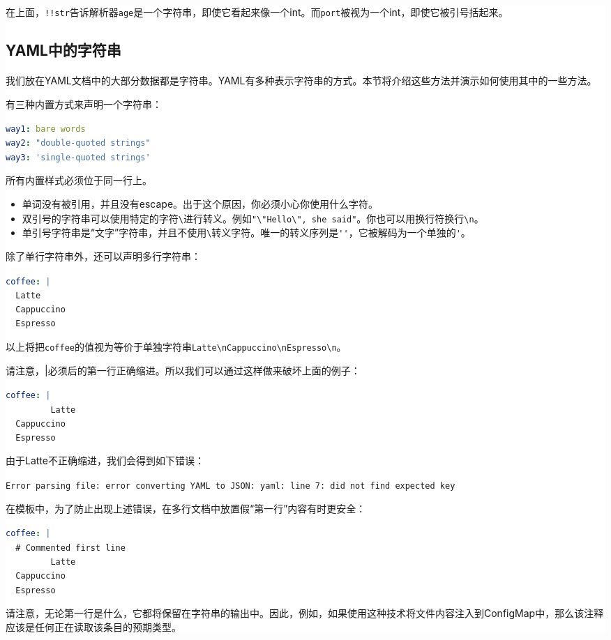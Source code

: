 在上面，`!!str`告诉解析器`age`是一个字符串，即使它看起来像一个int。而`port`被视为一个int，即使它被引号括起来。

## YAML中的字符串

我们放在YAML文档中的大部分数据都是字符串。YAML有多种表示字符串的方式。本节将介绍这些方法并演示如何使用其中的一些方法。

有三种内置方式来声明一个字符串：

```yaml
way1: bare words
way2: "double-quoted strings"
way3: 'single-quoted strings'
```

所有内置样式必须位于同一行上。

- 单词没有被引用，并且没有escape。出于这个原因，你必须小心你使用什么字符。
- 双引号的字符串可以使用特定的字符`\`进行转义。例如`"\"Hello\", she said"`。你也可以用换行符换行`\n`。
- 单引号字符串是“文字”字符串，并且不使用`\`转义字符。唯一的转义序列是`''`，它被解码为一个单独的`'`。

除了单行字符串外，还可以声明多行字符串：

```yaml
coffee: |
  Latte
  Cappuccino
  Espresso
```

以上将把`coffee`的值视为等价于单独字符串`Latte\nCappuccino\nEspresso\n`。

请注意，|必须后的第一行正确缩进。所以我们可以通过这样做来破坏上面的例子：

```yaml
coffee: |
         Latte
  Cappuccino
  Espresso

```

由于Latte不正确缩进，我们会得到如下错误：

```
Error parsing file: error converting YAML to JSON: yaml: line 7: did not find expected key
```

在模板中，为了防止出现上述错误，在多行文档中放置假“第一行”内容有时更安全：

```yaml
coffee: |
  # Commented first line
         Latte
  Cappuccino
  Espresso

```

请注意，无论第一行是什么，它都将保留在字符串的输出中。因此，例如，如果使用这种技术将文件内容注入到ConfigMap中，那么该注释应该是任何正在读取该条目的预期类型。
